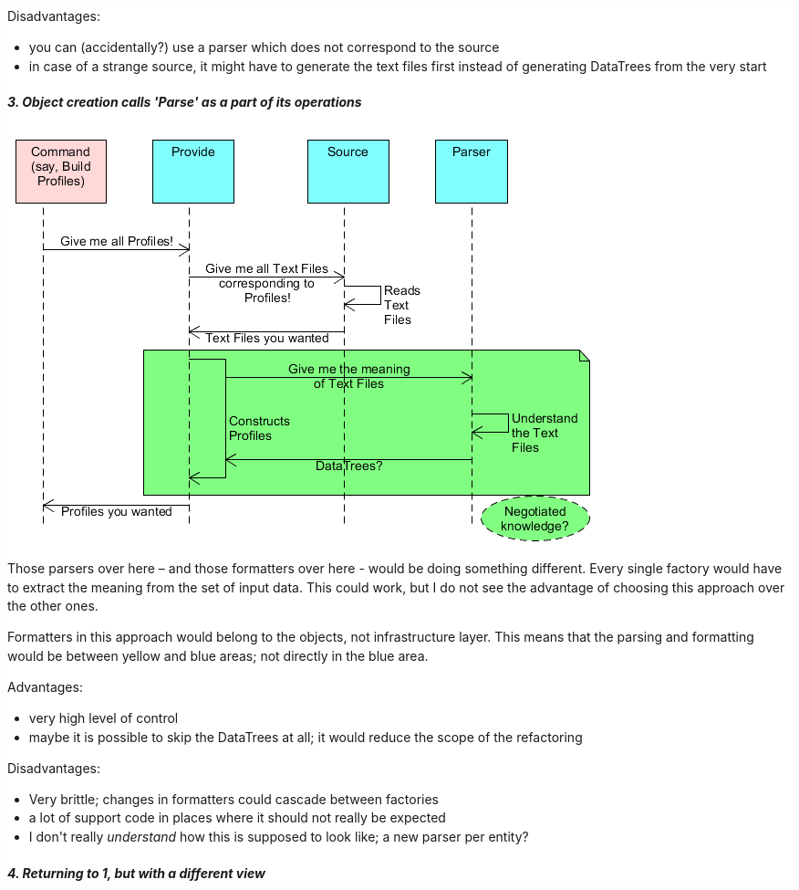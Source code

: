 Disadvantages:

* you can (accidentally?) use a parser which does not correspond to the source
* in case of a strange source, it might have to generate the text files first instead of generating DataTrees from the very start

##### 3. Object creation calls 'Parse' as a part of its operations

![business command calls 'provide' which uses the source; receives TextFile. Then, while objects are constructed, appropriate factories call 'parse'. Potential of some negotiated knowledge between factories-parsers-data](/img/161213/provide_source_parse_relation_13.png)

Those parsers over here – and those formatters over here - would be doing something different. Every single factory would have to extract the meaning from the set of input data. This could work, but I do not see the advantage of choosing this approach over the other ones.

Formatters in this approach would belong to the objects, not infrastructure layer. This means that the parsing and formatting would be between yellow and blue areas; not directly in the blue area.

Advantages:

* very high level of control
* maybe it is possible to skip the DataTrees at all; it would reduce the scope of the refactoring

Disadvantages:

* Very brittle; changes in formatters could cascade between factories
* a lot of support code in places where it should not really be expected
* I don't really _understand_ how this is supposed to look like; a new parser per entity?

##### 4. Returning to 1, but with a different view
